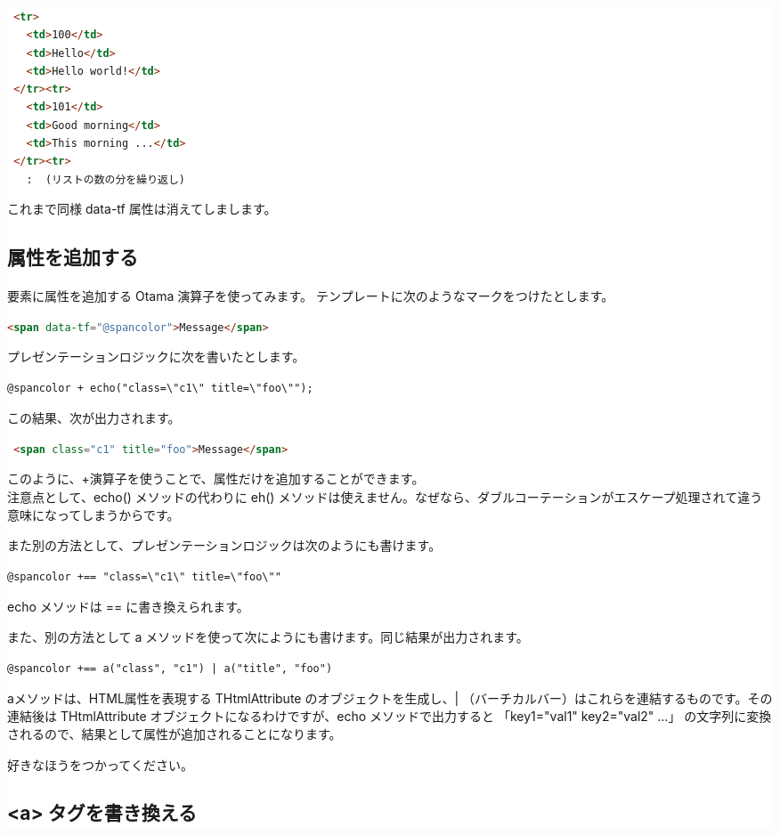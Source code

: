 ```html
 <tr>
   <td>100</td>
   <td>Hello</td>
   <td>Hello world!</td>
 </tr><tr>
   <td>101</td>
   <td>Good morning</td>
   <td>This morning ...</td>
 </tr><tr>
   :  (リストの数の分を繰り返し)
```
 
これまで同様 data-tf 属性は消えてしまします。

## 属性を追加する

要素に属性を追加する Otama 演算子を使ってみます。
テンプレートに次のようなマークをつけたとします。

```html
<span data-tf="@spancolor">Message</span>
```

プレゼンテーションロジックに次を書いたとします。

```
@spancolor + echo("class=\"c1\" title=\"foo\"");
```

この結果、次が出力されます。

```html
 <span class="c1" title="foo">Message</span>
```

このように、+演算子を使うことで、属性だけを追加することができます。<br>
注意点として、echo() メソッドの代わりに eh() メソッドは使えません。なぜなら、ダブルコーテーションがエスケープ処理されて違う意味になってしまうからです。
 
また別の方法として、プレゼンテーションロジックは次のようにも書けます。

```
@spancolor +== "class=\"c1\" title=\"foo\""
```

echo メソッドは == に書き換えられます。  

また、別の方法として a メソッドを使って次にようにも書けます。同じ結果が出力されます。

```
@spancolor +== a("class", "c1") | a("title", "foo")
```

aメソッドは、HTML属性を表現する THtmlAttribute のオブジェクトを生成し、\| （バーチカルバー）はこれらを連結するものです。その連結後は THtmlAttribute オブジェクトになるわけですが、echo メソッドで出力すると
「key1="val1" key2="val2" ...」 の文字列に変換されるので、結果として属性が追加されることになります。

好きなほうをつかってください。

## \<a> タグを書き換える
